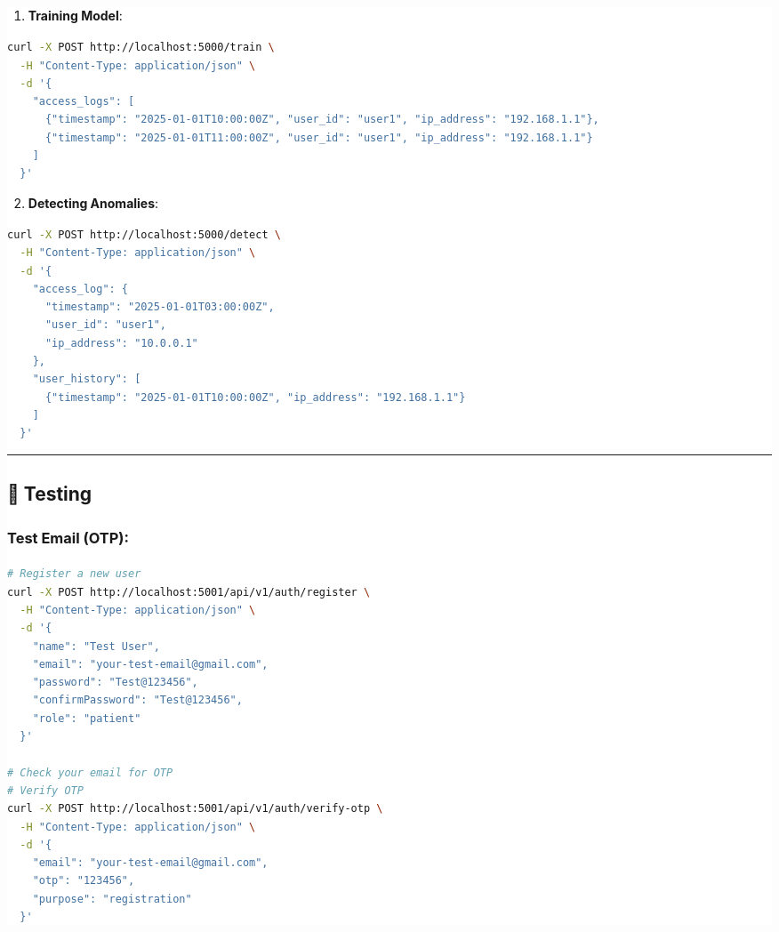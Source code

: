 1. **Training Model**:
```bash
curl -X POST http://localhost:5000/train \
  -H "Content-Type: application/json" \
  -d '{
    "access_logs": [
      {"timestamp": "2025-01-01T10:00:00Z", "user_id": "user1", "ip_address": "192.168.1.1"},
      {"timestamp": "2025-01-01T11:00:00Z", "user_id": "user1", "ip_address": "192.168.1.1"}
    ]
  }'
```

2. **Detecting Anomalies**:
```bash
curl -X POST http://localhost:5000/detect \
  -H "Content-Type: application/json" \
  -d '{
    "access_log": {
      "timestamp": "2025-01-01T03:00:00Z",
      "user_id": "user1",
      "ip_address": "10.0.0.1"
    },
    "user_history": [
      {"timestamp": "2025-01-01T10:00:00Z", "ip_address": "192.168.1.1"}
    ]
  }'
```

---

## 🧪 Testing

### Test Email (OTP):
```bash
# Register a new user
curl -X POST http://localhost:5001/api/v1/auth/register \
  -H "Content-Type: application/json" \
  -d '{
    "name": "Test User",
    "email": "your-test-email@gmail.com",
    "password": "Test@123456",
    "confirmPassword": "Test@123456",
    "role": "patient"
  }'

# Check your email for OTP
# Verify OTP
curl -X POST http://localhost:5001/api/v1/auth/verify-otp \
  -H "Content-Type: application/json" \
  -d '{
    "email": "your-test-email@gmail.com",
    "otp": "123456",
    "purpose": "registration"
  }'
```
